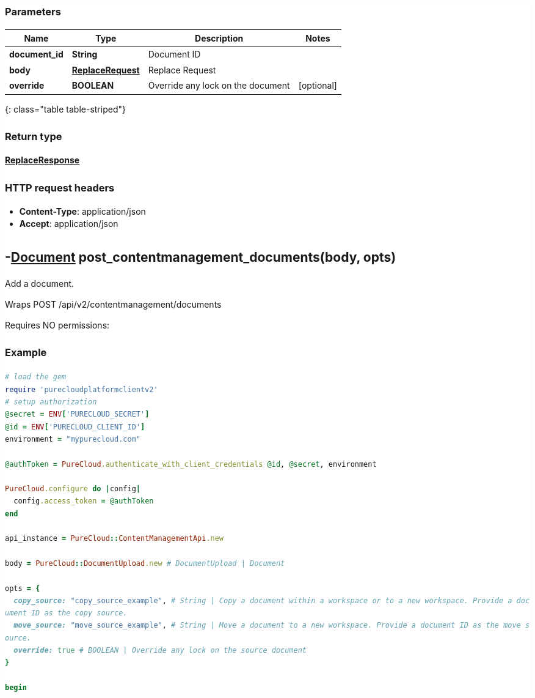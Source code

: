 ~~~ruby
~~~

### Parameters

Name | Type | Description  | Notes
------------- | ------------- | ------------- | -------------
 **document_id** | **String**| Document ID |  |
 **body** | [**ReplaceRequest**](ReplaceRequest.html)| Replace Request |  |
 **override** | **BOOLEAN**| Override any lock on the document | [optional]  |
{: class="table table-striped"}


### Return type

[**ReplaceResponse**](ReplaceResponse.html)

### HTTP request headers

 - **Content-Type**: application/json
 - **Accept**: application/json



<a name="post_contentmanagement_documents"></a>

## -[**Document**](Document.html) post_contentmanagement_documents(body, opts)



Add a document.



Wraps POST /api/v2/contentmanagement/documents 

Requires NO permissions: 




### Example
~~~ruby
# load the gem
require 'purecloudplatformclientv2'
# setup authorization
@secret = ENV['PURECLOUD_SECRET']
@id = ENV['PURECLOUD_CLIENT_ID']
environment = "mypurecloud.com"

@authToken = PureCloud.authenticate_with_client_credentials @id, @secret, environment

PureCloud.configure do |config|
  config.access_token = @authToken
end

api_instance = PureCloud::ContentManagementApi.new

body = PureCloud::DocumentUpload.new # DocumentUpload | Document

opts = { 
  copy_source: "copy_source_example", # String | Copy a document within a workspace or to a new workspace. Provide a document ID as the copy source.
  move_source: "move_source_example", # String | Move a document to a new workspace. Provide a document ID as the move source.
  override: true # BOOLEAN | Override any lock on the source document
}

begin
~~~